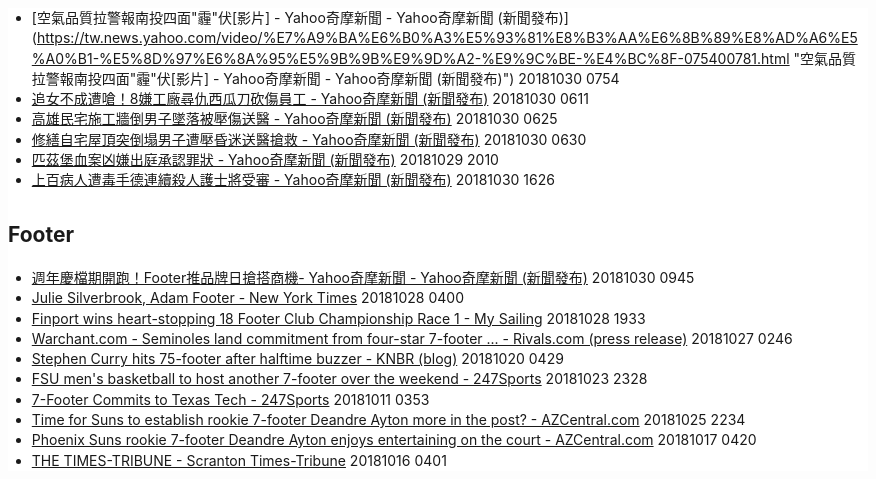 - [空氣品質拉警報南投四面"霾"伏[影片] - Yahoo奇摩新聞 - Yahoo奇摩新聞 (新聞發布)](https://tw.news.yahoo.com/video/%E7%A9%BA%E6%B0%A3%E5%93%81%E8%B3%AA%E6%8B%89%E8%AD%A6%E5%A0%B1-%E5%8D%97%E6%8A%95%E5%9B%9B%E9%9D%A2-%E9%9C%BE-%E4%BC%8F-075400781.html "空氣品質拉警報南投四面"霾"伏[影片] - Yahoo奇摩新聞 - Yahoo奇摩新聞 (新聞發布)") 20181030 0754
- [追女不成遭嗆！8嫌工廠尋仇西瓜刀砍傷員工 - Yahoo奇摩新聞 (新聞發布)](https://tw.news.yahoo.com/video/%E8%BF%BD%E5%A5%B3%E4%B8%8D%E6%88%90%E9%81%AD%E5%97%86-8%E5%AB%8C%E5%B7%A5%E5%BB%A0%E5%B0%8B%E4%BB%87-%E8%A5%BF%E7%93%9C%E5%88%80%E7%A0%8D%E5%82%B7%E5%93%A1%E5%B7%A5-055331477.html "追女不成遭嗆！8嫌工廠尋仇西瓜刀砍傷員工 - Yahoo奇摩新聞 (新聞發布)") 20181030 0611
- [高雄民宅施工牆倒男子墜落被壓傷送醫 - Yahoo奇摩新聞 (新聞發布)](https://tw.news.yahoo.com/%E9%AB%98%E9%9B%84%E6%B0%91%E5%AE%85%E6%96%BD%E5%B7%A5%E7%89%86%E5%80%92-%E7%94%B7%E5%AD%90%E5%A2%9C%E8%90%BD%E8%A2%AB%E5%A3%93%E5%82%B7%E9%80%81%E9%86%AB-060459215.html "高雄民宅施工牆倒男子墜落被壓傷送醫 - Yahoo奇摩新聞 (新聞發布)") 20181030 0625
- [修繕自宅屋頂突倒塌男子遭壓昏迷送醫搶救 - Yahoo奇摩新聞 (新聞發布)](https://tw.news.yahoo.com/%E4%BF%AE%E7%B9%95%E8%87%AA%E5%AE%85%E5%B1%8B%E9%A0%82%E7%AA%81%E5%80%92%E5%A1%8C-%E7%94%B7%E5%AD%90%E9%81%AD%E5%A3%93%E6%98%8F%E8%BF%B7%E9%80%81%E9%86%AB%E6%90%B6%E6%95%91-061929439.html "修繕自宅屋頂突倒塌男子遭壓昏迷送醫搶救 - Yahoo奇摩新聞 (新聞發布)") 20181030 0630
- [匹茲堡血案凶嫌出庭承認罪狀 - Yahoo奇摩新聞 (新聞發布)](https://tw.news.yahoo.com/%E5%8C%B9%E8%8C%B2%E5%A0%A1%E8%A1%80%E6%A1%88%E5%87%B6%E5%AB%8C%E5%87%BA%E5%BA%AD-%E6%89%BF%E8%AA%8D%E7%BD%AA%E7%8B%80-201000102.html "匹茲堡血案凶嫌出庭承認罪狀 - Yahoo奇摩新聞 (新聞發布)") 20181029 2010
- [上百病人遭毒手德連續殺人護士將受審 - Yahoo奇摩新聞 (新聞發布)](https://tw.news.yahoo.com/%E4%B8%8A%E7%99%BE%E7%97%85%E4%BA%BA%E9%81%AD%E6%AF%92%E6%89%8B-%E5%BE%B7%E9%80%A3%E7%BA%8C%E6%AE%BA%E4%BA%BA%E8%AD%B7%E5%A3%AB%E5%B0%87%E5%8F%97%E5%AF%A9-160000341.html "上百病人遭毒手德連續殺人護士將受審 - Yahoo奇摩新聞 (新聞發布)") 20181030 1626

## Footer


- [週年慶檔期開跑！Footer推品牌日搶搭商機- Yahoo奇摩新聞 - Yahoo奇摩新聞 (新聞發布)](https://tw.news.yahoo.com/%E9%80%B1%E5%B9%B4%E6%85%B6%E6%AA%94%E6%9C%9F%E9%96%8B%E8%B7%91-footer%E6%8E%A8%E5%93%81%E7%89%8C%E6%97%A5%E6%90%B6%E6%90%AD%E5%95%86%E6%A9%9F-092833902.html "週年慶檔期開跑！Footer推品牌日搶搭商機- Yahoo奇摩新聞 - Yahoo奇摩新聞 (新聞發布)") 20181030 0945
- [Julie Silverbrook, Adam Footer - New York Times](https://www.nytimes.com/2018/10/28/fashion/weddings/julie-silverbrook-adam-footer.html "Julie Silverbrook, Adam Footer - New York Times") 20181028 0400
- [Finport wins heart-stopping 18 Footer Club Championship Race 1 - My Sailing](http://www.mysailing.com.au/latest/finport-wins-heart-stopping-18-footer-club-championship-race-1 "Finport wins heart-stopping 18 Footer Club Championship Race 1 - My Sailing") 20181028 1933
- [Warchant.com - Seminoles land commitment from four-star 7-footer ... - Rivals.com (press release)](https://floridastate.rivals.com/news/seminoles-land-commitment-from-four-star-7-footer-koprivica "Warchant.com - Seminoles land commitment from four-star 7-footer ... - Rivals.com (press release)") 20181027 0246
- [Stephen Curry hits 75-footer after halftime buzzer - KNBR (blog)](http://www.knbr.com/2018/10/19/stephen-curry-hits-75-footer-after-halftime-buzzer/ "Stephen Curry hits 75-footer after halftime buzzer - KNBR (blog)") 20181020 0429
- [FSU men's basketball to host another 7-footer over the weekend - 247Sports](https://247sports.com/college/florida-state/Article/FSU-mens-basketball-set-to-host-another-7-footer-over-the-weekend-123719752/ "FSU men's basketball to host another 7-footer over the weekend - 247Sports") 20181023 2328
- [7-Footer Commits to Texas Tech - 247Sports](https://247sports.com/college/texas-tech/Article/7-Footer-Commits-to-Texas-Tech-123155413/ "7-Footer Commits to Texas Tech - 247Sports") 20181011 0353
- [Time for Suns to establish rookie 7-footer Deandre Ayton more in the post? - AZCentral.com](https://www.azcentral.com/story/sports/nba/suns/2018/10/25/time-suns-establish-rookie-7-footer-deandre-ayton-more-inside/1764844002/ "Time for Suns to establish rookie 7-footer Deandre Ayton more in the post? - AZCentral.com") 20181025 2234
- [Phoenix Suns rookie 7-footer Deandre Ayton enjoys entertaining on the court - AZCentral.com](https://www.azcentral.com/videos/sports/nba/suns/2018/10/17/phoenix-suns-rookie-7-footer-deandre-ayton-enjoys-entertaining-court/1667061002/ "Phoenix Suns rookie 7-footer Deandre Ayton enjoys entertaining on the court - AZCentral.com") 20181017 0420
- [THE TIMES-TRIBUNE - Scranton Times-Tribune](http://www.thetimes-tribune.com/sports/hs-golf-sebastianelli-rolls-in-45-footer-to-qualify-for-state-tournament-1.2398037 "THE TIMES-TRIBUNE - Scranton Times-Tribune") 20181016 0401
